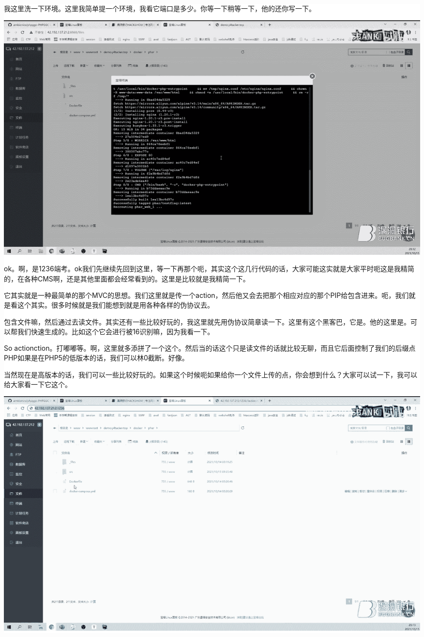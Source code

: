 我这里洗一下环境。这里我简单提一个环境，我看它端口是多少。你等一下稍等一下，他的还你写一下。

![](img/236f8f8ce25f97fe8a2517a5e52a2a01_29.png)

ok。啊，是1236端考。ok我们先继续先回到这里，等一下再那个呃，其实这个这几行代码的话，大家可能这实就是大家平时呃这是我精简的，在各种CMS啊，还是其他里面都会经常看到的。这里是比较就是我精简一下。

它其实就是一种最简单的那个MVC的思想。我们这里就是传一个action，然后他又会去把那个相应对应的那个PIP给包含进来。呃，我们就是看这个其实。很多时候就是我们能想到就是用各种各样的伪协议去。

包含文件嘛，然后通过去读文件。其实还有一些比较好玩的，我这里就先用伪协议简章读一下。这里有这个黑客巴，它是。他的这里是。可以帮我们快速生成的。比如这个它会进行被16识别嘛，因为我看一下。

So actionction。打嘟嘟等。啊，这里就多添拼了一个这个。然后当的话这个只是读文件的话就比较无聊，而且它后面控制了我们的后缀点PHP如果是在PHP5的低版本的话，我们可以林0截断。好像。

当然现在是高版本的话，我们可以一些比较好玩的。如果这个时候呃如果给你一个文件上传的点，你会想到什么？大家可以试一下，我可以给大家看一下它这个。



![](img/236f8f8ce25f97fe8a2517a5e52a2a01_31.png)
